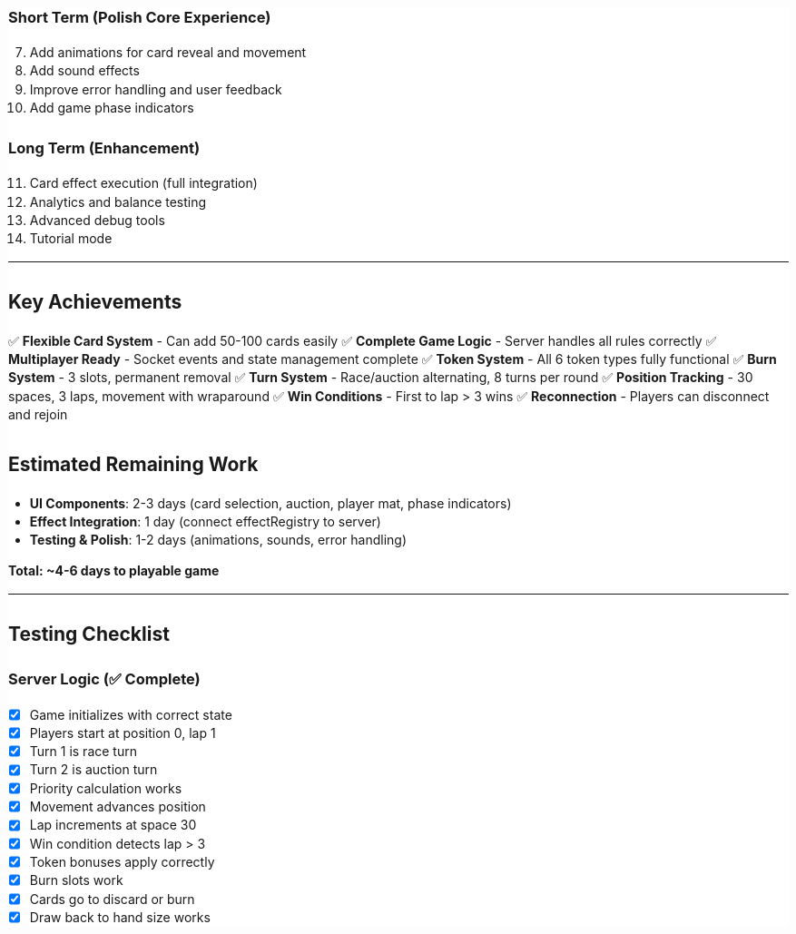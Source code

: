 ### Short Term (Polish Core Experience)
7. Add animations for card reveal and movement
8. Add sound effects
9. Improve error handling and user feedback
10. Add game phase indicators

### Long Term (Enhancement)
11. Card effect execution (full integration)
12. Analytics and balance testing
13. Advanced debug tools
14. Tutorial mode

---

## Key Achievements

✅ **Flexible Card System** - Can add 50-100 cards easily
✅ **Complete Game Logic** - Server handles all rules correctly
✅ **Multiplayer Ready** - Socket events and state management complete
✅ **Token System** - All 6 token types fully functional
✅ **Burn System** - 3 slots, permanent removal
✅ **Turn System** - Race/auction alternating, 8 turns per round
✅ **Position Tracking** - 30 spaces, 3 laps, movement with wraparound
✅ **Win Conditions** - First to lap > 3 wins
✅ **Reconnection** - Players can disconnect and rejoin

## Estimated Remaining Work

- **UI Components**: 2-3 days (card selection, auction, player mat, phase indicators)
- **Effect Integration**: 1 day (connect effectRegistry to server)
- **Testing & Polish**: 1-2 days (animations, sounds, error handling)

**Total: ~4-6 days to playable game**

---

## Testing Checklist

### Server Logic (✅ Complete)
- [x] Game initializes with correct state
- [x] Players start at position 0, lap 1
- [x] Turn 1 is race turn
- [x] Turn 2 is auction turn
- [x] Priority calculation works
- [x] Movement advances position
- [x] Lap increments at space 30
- [x] Win condition detects lap > 3
- [x] Token bonuses apply correctly
- [x] Burn slots work
- [x] Cards go to discard or burn
- [x] Draw back to hand size works

